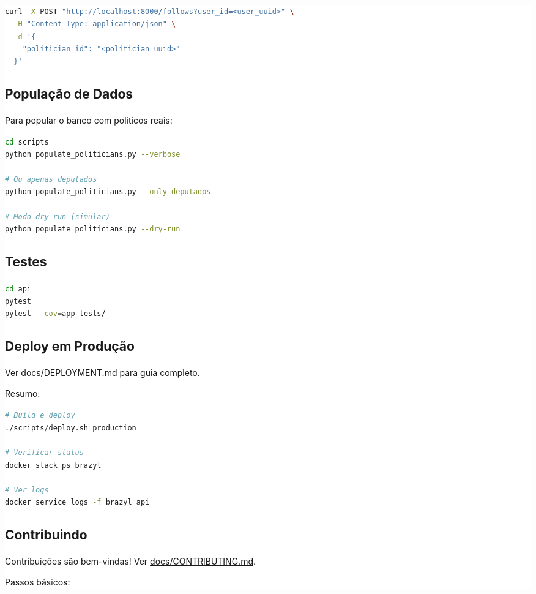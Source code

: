 ```bash
curl -X POST "http://localhost:8000/follows?user_id=<user_uuid>" \
  -H "Content-Type: application/json" \
  -d '{
    "politician_id": "<politician_uuid>"
  }'
```

## População de Dados

Para popular o banco com políticos reais:

```bash
cd scripts
python populate_politicians.py --verbose

# Ou apenas deputados
python populate_politicians.py --only-deputados

# Modo dry-run (simular)
python populate_politicians.py --dry-run
```

## Testes

```bash
cd api
pytest
pytest --cov=app tests/
```

## Deploy em Produção

Ver [docs/DEPLOYMENT.md](docs/DEPLOYMENT.md) para guia completo.

Resumo:

```bash
# Build e deploy
./scripts/deploy.sh production

# Verificar status
docker stack ps brazyl

# Ver logs
docker service logs -f brazyl_api
```

## Contribuindo

Contribuições são bem-vindas! Ver [docs/CONTRIBUTING.md](docs/CONTRIBUTING.md).

Passos básicos:
